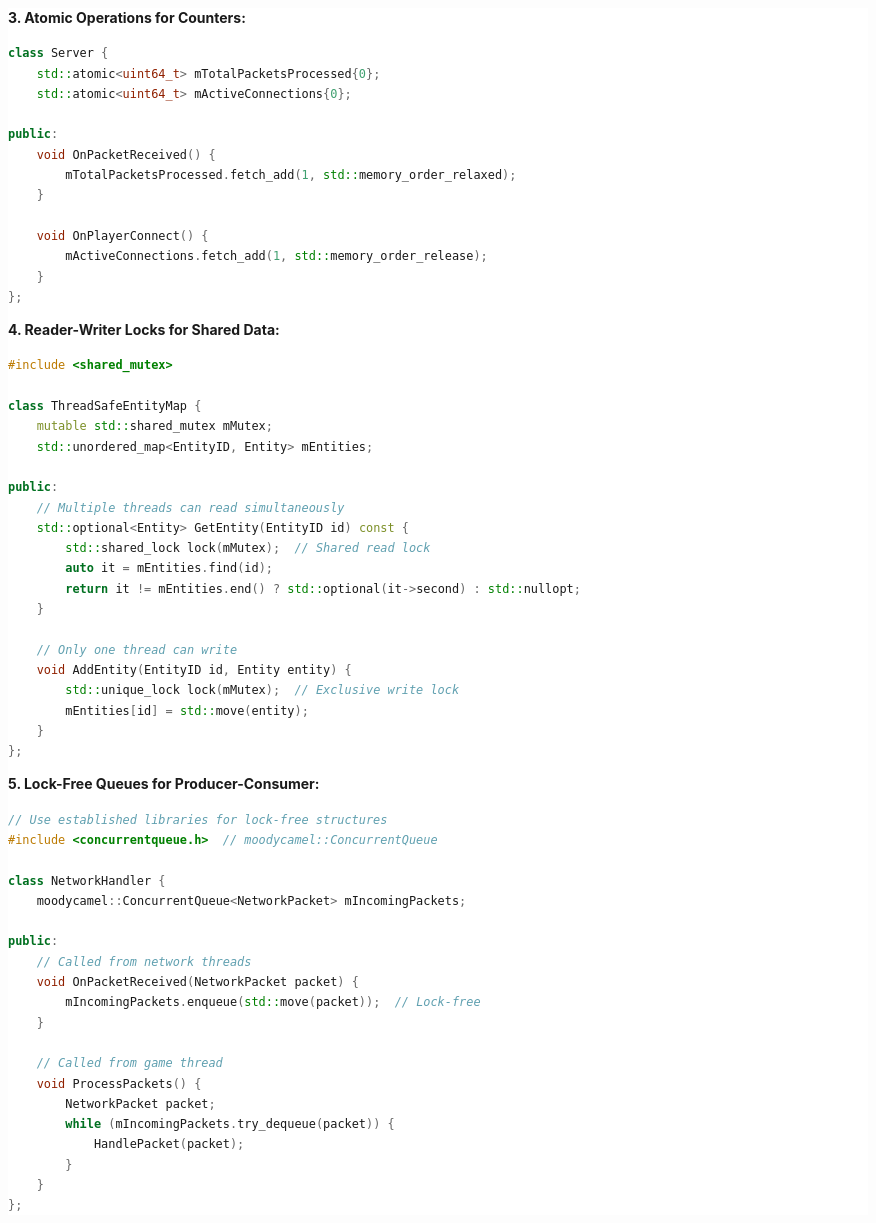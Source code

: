 **3. Atomic Operations for Counters:**

```cpp
class Server {
    std::atomic<uint64_t> mTotalPacketsProcessed{0};
    std::atomic<uint64_t> mActiveConnections{0};
    
public:
    void OnPacketReceived() {
        mTotalPacketsProcessed.fetch_add(1, std::memory_order_relaxed);
    }
    
    void OnPlayerConnect() {
        mActiveConnections.fetch_add(1, std::memory_order_release);
    }
};
```

**4. Reader-Writer Locks for Shared Data:**

```cpp
#include <shared_mutex>

class ThreadSafeEntityMap {
    mutable std::shared_mutex mMutex;
    std::unordered_map<EntityID, Entity> mEntities;
    
public:
    // Multiple threads can read simultaneously
    std::optional<Entity> GetEntity(EntityID id) const {
        std::shared_lock lock(mMutex);  // Shared read lock
        auto it = mEntities.find(id);
        return it != mEntities.end() ? std::optional(it->second) : std::nullopt;
    }
    
    // Only one thread can write
    void AddEntity(EntityID id, Entity entity) {
        std::unique_lock lock(mMutex);  // Exclusive write lock
        mEntities[id] = std::move(entity);
    }
};
```

**5. Lock-Free Queues for Producer-Consumer:**

```cpp
// Use established libraries for lock-free structures
#include <concurrentqueue.h>  // moodycamel::ConcurrentQueue

class NetworkHandler {
    moodycamel::ConcurrentQueue<NetworkPacket> mIncomingPackets;
    
public:
    // Called from network threads
    void OnPacketReceived(NetworkPacket packet) {
        mIncomingPackets.enqueue(std::move(packet));  // Lock-free
    }
    
    // Called from game thread
    void ProcessPackets() {
        NetworkPacket packet;
        while (mIncomingPackets.try_dequeue(packet)) {
            HandlePacket(packet);
        }
    }
};
```